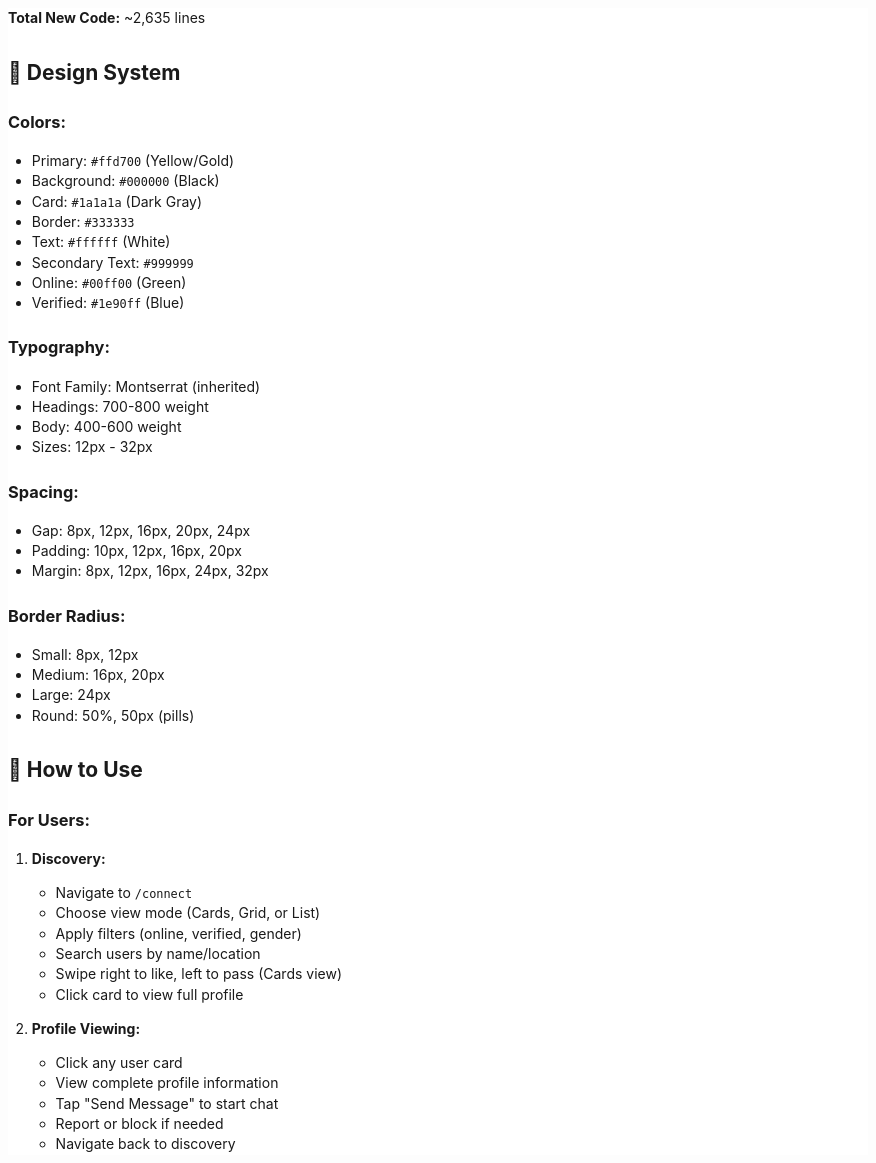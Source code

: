 **Total New Code:** ~2,635 lines

## 🎨 Design System

### **Colors:**
- Primary: `#ffd700` (Yellow/Gold)
- Background: `#000000` (Black)
- Card: `#1a1a1a` (Dark Gray)
- Border: `#333333`
- Text: `#ffffff` (White)
- Secondary Text: `#999999`
- Online: `#00ff00` (Green)
- Verified: `#1e90ff` (Blue)

### **Typography:**
- Font Family: Montserrat (inherited)
- Headings: 700-800 weight
- Body: 400-600 weight
- Sizes: 12px - 32px

### **Spacing:**
- Gap: 8px, 12px, 16px, 20px, 24px
- Padding: 10px, 12px, 16px, 20px
- Margin: 8px, 12px, 16px, 24px, 32px

### **Border Radius:**
- Small: 8px, 12px
- Medium: 16px, 20px
- Large: 24px
- Round: 50%, 50px (pills)

## 🚀 How to Use

### **For Users:**

1. **Discovery:**
   - Navigate to `/connect`
   - Choose view mode (Cards, Grid, or List)
   - Apply filters (online, verified, gender)
   - Search users by name/location
   - Swipe right to like, left to pass (Cards view)
   - Click card to view full profile

2. **Profile Viewing:**
   - Click any user card
   - View complete profile information
   - Tap "Send Message" to start chat
   - Report or block if needed
   - Navigate back to discovery
